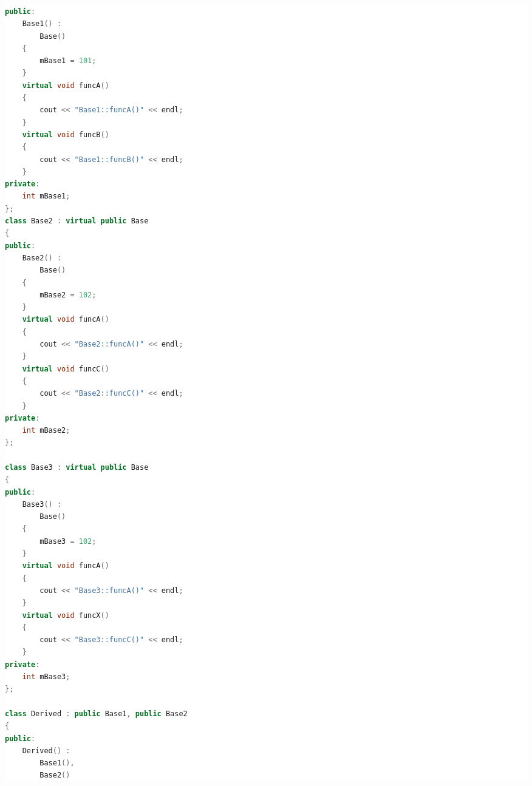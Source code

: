 ```c++
public:
	Base1() :
		Base()
	{
		mBase1 = 101;
	}
	virtual void funcA()
	{
		cout << "Base1::funcA()" << endl;
	}
	virtual void funcB()
	{
		cout << "Base1::funcB()" << endl;
	}
private:
	int mBase1;
};
class Base2 : virtual public Base
{
public:
	Base2() :
		Base()
	{
		mBase2 = 102;
	}
	virtual void funcA()
	{
		cout << "Base2::funcA()" << endl;
	}
	virtual void funcC()
	{
		cout << "Base2::funcC()" << endl;
	}
private:
	int mBase2;
};

class Base3 : virtual public Base
{
public:
	Base3() :
		Base()
	{
		mBase3 = 102;
	}
	virtual void funcA()
	{
		cout << "Base3::funcA()" << endl;
	}
	virtual void funcX()
	{
		cout << "Base3::funcC()" << endl;
	}
private:
	int mBase3;
};

class Derived : public Base1, public Base2
{
public:
	Derived() :
		Base1(),
		Base2()
```